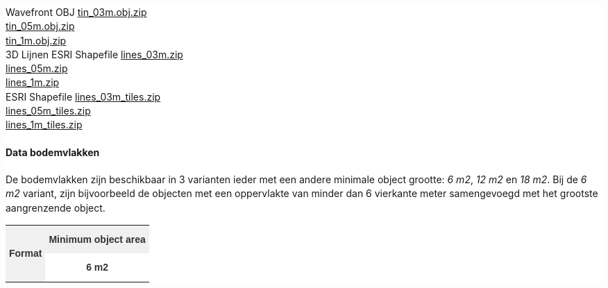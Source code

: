   <tr>
    <td class="tg-0lax">Wavefront OBJ</td>
    <td class="tg-tin_shp" colspan="4">
      <a href="{{ "tin_03m.obj.zip" | prepend: "/download/noise3d/v03/tin/e03m/" | prepend: site.baseurl }}">tin_03m.obj.zip</a><br/></td>
    <td class="tg-tin_shp" colspan="4">
      <a href="{{ "tin_05m.obj.zip" | prepend: "/download/noise3d/v03/tin/e05m/" | prepend: site.baseurl }}">tin_05m.obj.zip</a><br/></td>
    <td class="tg-tin_shp" colspan="4">
      <a href="{{ "tin_1m.obj.zip" | prepend: "/download/noise3d/v03/tin/e1m/" | prepend: site.baseurl }}">tin_1m.obj.zip</a><br/></td>
  </tr>
  <tr>
    <td class="tg-wa1i" rowspan="2">3D Lijnen</td>
    <td class="tg-0lax">ESRI Shapefile</td>
    <td class="tg-baqh" colspan="4">
      <a href="{{ "lines_03m.zip" | prepend: "/download/noise3d/v03/tin/e03m/" | prepend: site.baseurl }}">lines_03m.zip</a><br/></td>
    <td class="tg-baqh" colspan="4">
      <a href="{{ "lines_05m.zip" | prepend: "/download/noise3d/v03/tin/e05m/" | prepend: site.baseurl }}">lines_05m.zip</a><br/></td>
    <td class="tg-baqh" colspan="4">
      <a href="{{ "lines_1m.zip" | prepend: "/download/noise3d/v03/tin/e1m/" | prepend: site.baseurl }}">lines_1m.zip</a><br/></td>
  </tr>
  <tr>
    <td class="tg-0lax">ESRI Shapefile</td>
    <td class="tg-tin_shp" colspan="4">
      <a href="{{ "lines_03m_tiles.zip" | prepend: "/download/noise3d/v03/tin/e03m/" | prepend: site.baseurl }}">lines_03m_tiles.zip</a><br/></td>
    <td class="tg-tin_shp" colspan="4">
      <a href="{{ "lines_05m_tiles.zip" | prepend: "/download/noise3d/v03/tin/e05m/" | prepend: site.baseurl }}">lines_05m_tiles.zip</a><br/></td>
    <td class="tg-tin_shp" colspan="4">
      <a href="{{ "lines_1m_tiles.zip" | prepend: "/download/noise3d/v03/tin/e1m/" | prepend: site.baseurl }}">lines_1m_tiles.zip</a><br/></td>
  </tr>
</table></div>

#### Data bodemvlakken

De bodemvlakken zijn beschikbaar in 3 varianten ieder met een andere minimale object grootte: *6 m2*, *12 m2* en *18 m2*. Bij de *6 m2* variant, zijn bijvoorbeeld de objecten met een oppervlakte van minder dan 6 vierkante meter samengevoegd met het grootste aangrenzende object.

<style type="text/css">
.tg  {border-collapse:collapse;border-spacing:0;border-color:#ccc;margin:0px auto;}
.tg td{font-family:Arial, sans-serif;font-size:14px;padding:10px 5px;border-style:solid;border-width:0px;overflow:hidden;word-break:normal;border-color:#ccc;color:#333;background-color:#fff;}
.tg th{font-family:Arial, sans-serif;font-size:14px;font-weight:normal;padding:10px 5px;border-style:solid;border-width:0px;overflow:hidden;word-break:normal;border-color:#ccc;color:#333;background-color:#f0f0f0;}
.tg .tg-wa1i{font-weight:bold;text-align:center;vertical-align:middle}
.tg .tg-0lax{text-align:left;vertical-align:top}
.tg .tg-nrix{text-align:center;vertical-align:middle}
@media screen and (max-width: 767px) {.tg {width: auto !important;}.tg col {width: auto !important;}.tg-wrap {overflow-x: auto;-webkit-overflow-scrolling: touch;margin: auto 0px;}}</style>
<div class="tg-wrap"><table class="tg">
  <tr>
    <th class="tg-wa1i" rowspan="2">Format</th>
    <th class="tg-wa1i" colspan="3">Minimum object area</th>
  </tr>
  <tr>
    <td class="tg-wa1i">6 m2</td>